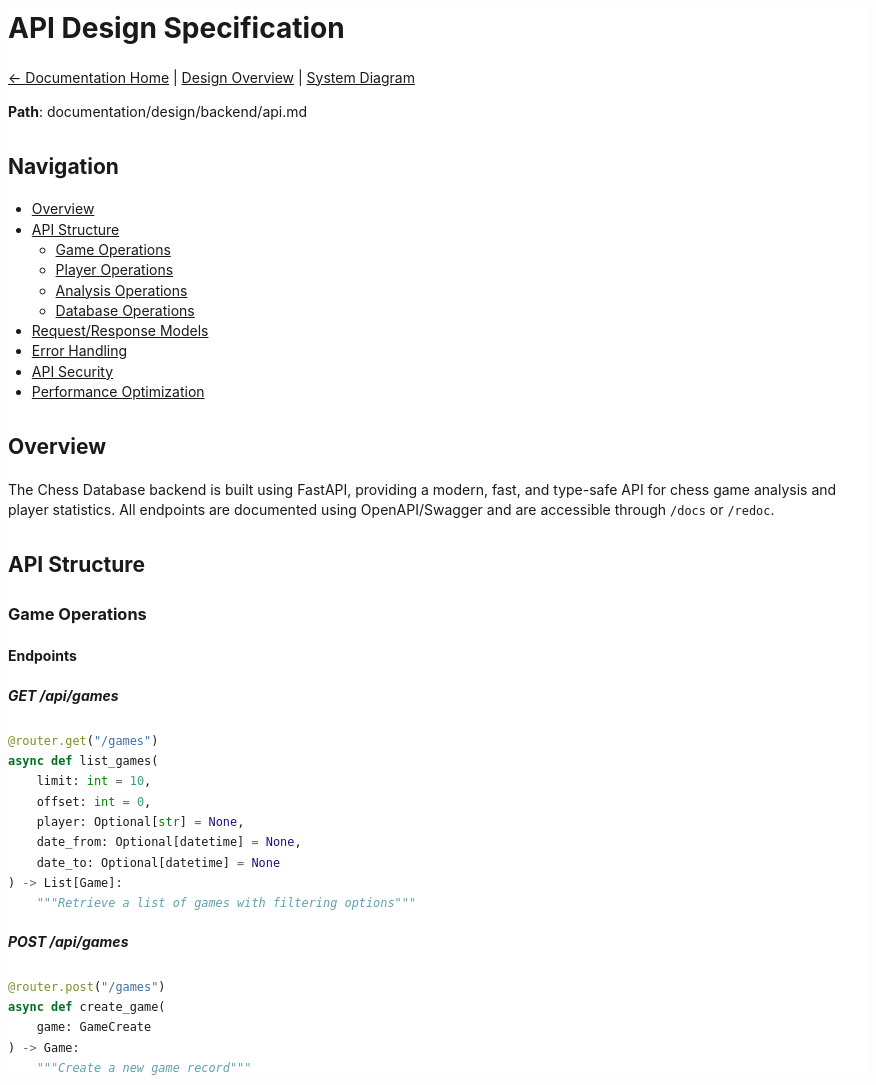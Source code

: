 # API Design Specification

[← Documentation Home](../../index.md) | [Design Overview](../README.md) | [System Diagram](../system-diagram.md)

**Path**: documentation/design/backend/api.md

## Navigation
- [Overview](#overview)
- [API Structure](#api-structure)
  - [Game Operations](#game-operations)
  - [Player Operations](#player-operations)
  - [Analysis Operations](#analysis-operations)
  - [Database Operations](#database-operations)
- [Request/Response Models](#requestresponse-models)
- [Error Handling](#error-handling)
- [API Security](#api-security)
- [Performance Optimization](#performance-optimization)

## Overview

The Chess Database backend is built using FastAPI, providing a modern, fast, and type-safe API for chess game analysis and player statistics. All endpoints are documented using OpenAPI/Swagger and are accessible through `/docs` or `/redoc`.

## API Structure

### Game Operations

#### Endpoints

##### GET /api/games
```python
@router.get("/games")
async def list_games(
    limit: int = 10,
    offset: int = 0,
    player: Optional[str] = None,
    date_from: Optional[datetime] = None,
    date_to: Optional[datetime] = None
) -> List[Game]:
    """Retrieve a list of games with filtering options"""
```

##### POST /api/games
```python
@router.post("/games")
async def create_game(
    game: GameCreate
) -> Game:
    """Create a new game record"""
```
